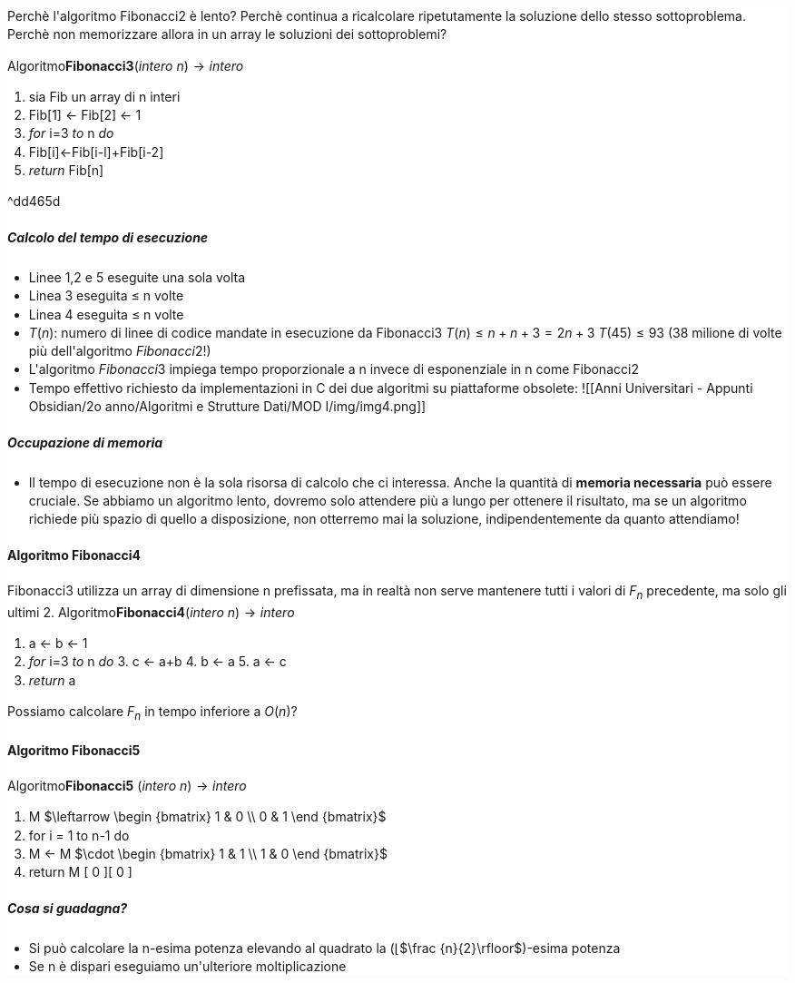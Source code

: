 Perchè l'algoritmo Fibonacci2 è lento? Perchè continua a ricalcolare ripetutamente la soluzione dello stesso sottoproblema. Perchè non memorizzare allora in un array le soluzioni dei sottoproblemi?  

Algoritmo**Fibonacci3**$(intero \ n )\rightarrow intero$
1. sia Fib un array di n interi
2. Fib[1] $\leftarrow$ Fib[2] $\leftarrow$ 1
3. $for$ i=3 $to$ n $do$
4. Fib[i]$\leftarrow$Fib[i-l]+Fib[i-2] 
5. $return$ Fib[n]  

^dd465d
##### Calcolo del tempo di esecuzione
 - Linee 1,2 e 5 eseguite una sola volta
 - Linea 3 eseguita $\leq$ n volte
 - Linea 4 eseguita $\leq$ n volte
 - $T(n)$: numero di linee di codice mandate in esecuzione da Fibonacci3
 $T(n)\leq n + n + 3 = 2n + 3$
 $T(45)\leq 93$
(38 milione di volte più dell'algoritmo $Fibonacci2$!)
- L'algoritmo $Fibonacci3$ impiega tempo proporzionale a n invece di esponenziale in n come Fibonacci2
- Tempo effettivo richiesto da implementazioni in C dei due algoritmi su piattaforme obsolete:
![[Anni Universitari - Appunti Obsidian/2o anno/Algoritmi e Strutture Dati/MOD I/img/img4.png]]

##### Occupazione di memoria
- Il tempo di esecuzione non è la sola risorsa di calcolo che ci interessa. Anche la quantità di **memoria necessaria** può essere cruciale. Se abbiamo un algoritmo lento, dovremo solo attendere più a lungo per ottenere il risultato, ma se un algoritmo richiede più spazio di quello a disposizione, non otterremo mai la soluzione, indipendentemente da quanto attendiamo!

#### Algoritmo Fibonacci4
Fibonacci3 utilizza un array di dimensione n prefissata, ma in realtà non serve mantenere tutti i valori di $F_n$ precedente, ma solo gli ultimi 2.
Algoritmo**Fibonacci4**$(intero \ n)\rightarrow intero$
 1. a $\leftarrow$ b $\leftarrow$ 1
 2. $for$ i=3 $to$ n $do$
	 3. c $\leftarrow$ a+b
	 4. b $\leftarrow$ a
	 5. a $\leftarrow$ c
 6. $return$ a

Possiamo calcolare $F_n$ in tempo inferiore a $O(n)$?
#### Algoritmo Fibonacci5
Algoritmo**Fibonacci5** $(intero \ n)\rightarrow intero$
1. M $\leftarrow \begin {bmatrix} 1 & 0 \\ 0 & 1 \end {bmatrix}$
2. for i = 1 to n-1 do
3. M $\leftarrow$ M $\cdot \begin {bmatrix} 1 & 1 \\ 1 & 0 \end {bmatrix}$
4. return M $[\: 0 \:][\: 0 \: ]$
##### Cosa si guadagna?
- Si può calcolare la n-esima potenza elevando al quadrato la ($\lfloor$$\frac {n}{2}\rfloor$)-esima potenza
- Se n è dispari eseguiamo un'ulteriore moltiplicazione
